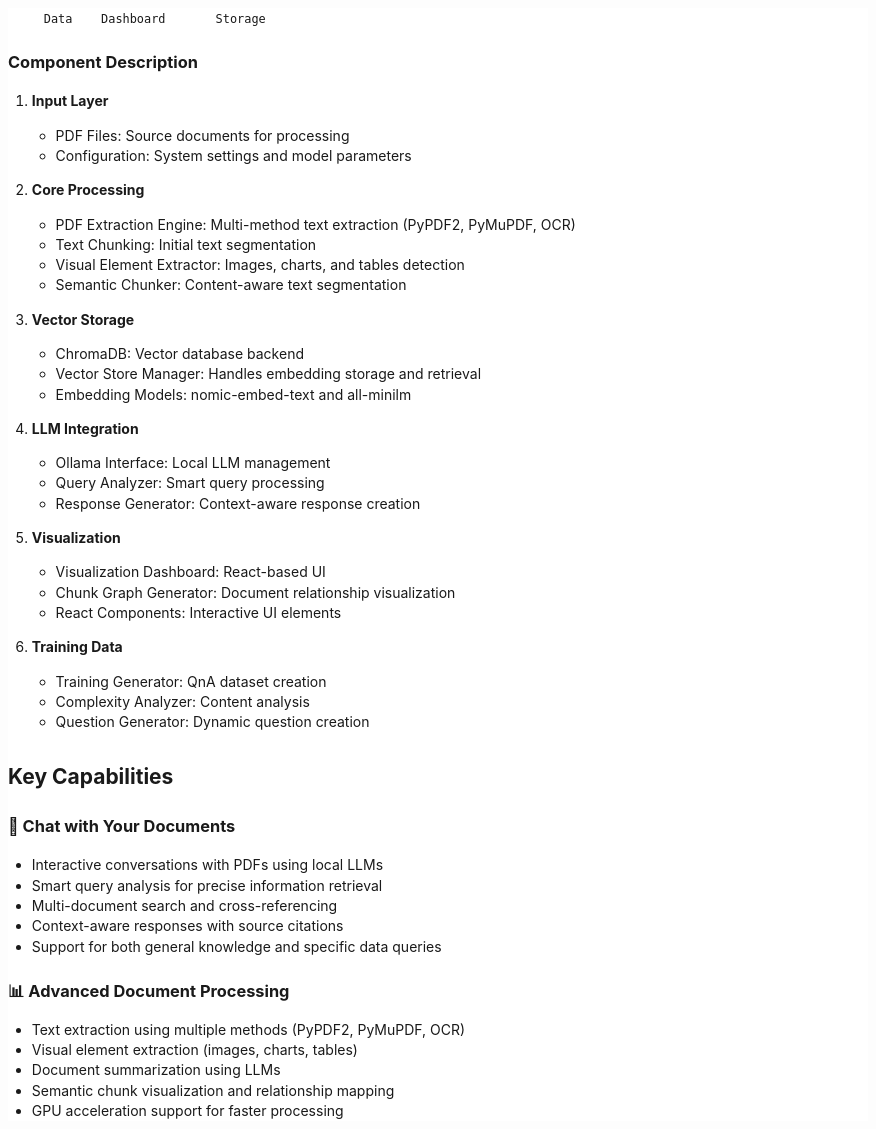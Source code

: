 ```
     Data    Dashboard       Storage
```



### Component Description

1. **Input Layer**
   - PDF Files: Source documents for processing
   - Configuration: System settings and model parameters

2. **Core Processing**
   - PDF Extraction Engine: Multi-method text extraction (PyPDF2, PyMuPDF, OCR)
   - Text Chunking: Initial text segmentation
   - Visual Element Extractor: Images, charts, and tables detection
   - Semantic Chunker: Content-aware text segmentation

3. **Vector Storage**
   - ChromaDB: Vector database backend
   - Vector Store Manager: Handles embedding storage and retrieval
   - Embedding Models: nomic-embed-text and all-minilm

4. **LLM Integration**
   - Ollama Interface: Local LLM management
   - Query Analyzer: Smart query processing
   - Response Generator: Context-aware response creation

5. **Visualization**
   - Visualization Dashboard: React-based UI
   - Chunk Graph Generator: Document relationship visualization
   - React Components: Interactive UI elements

6. **Training Data**
   - Training Generator: QnA dataset creation
   - Complexity Analyzer: Content analysis
   - Question Generator: Dynamic question creation

## Key Capabilities

### 🤖 Chat with Your Documents
- Interactive conversations with PDFs using local LLMs
- Smart query analysis for precise information retrieval
- Multi-document search and cross-referencing
- Context-aware responses with source citations
- Support for both general knowledge and specific data queries

### 📊 Advanced Document Processing
- Text extraction using multiple methods (PyPDF2, PyMuPDF, OCR)
- Visual element extraction (images, charts, tables)
- Document summarization using LLMs
- Semantic chunk visualization and relationship mapping
- GPU acceleration support for faster processing
